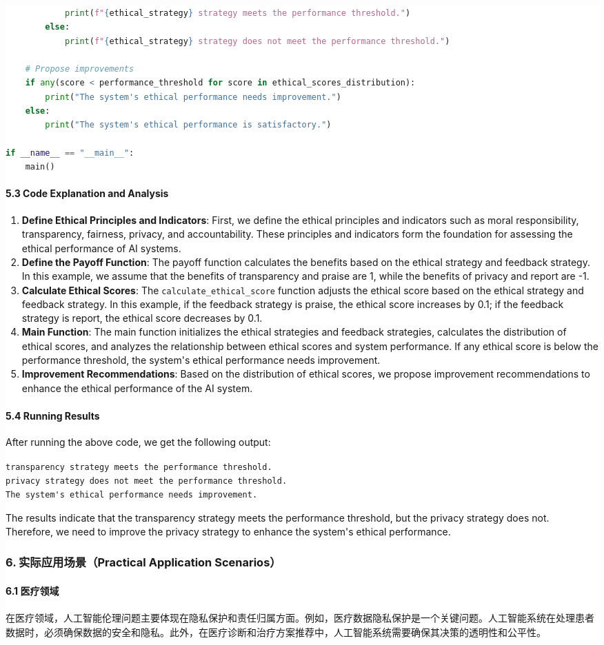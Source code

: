 ```python
            print(f"{ethical_strategy} strategy meets the performance threshold.")
        else:
            print(f"{ethical_strategy} strategy does not meet the performance threshold.")

    # Propose improvements
    if any(score < performance_threshold for score in ethical_scores_distribution):
        print("The system's ethical performance needs improvement.")
    else:
        print("The system's ethical performance is satisfactory.")

if __name__ == "__main__":
    main()
```

#### 5.3 Code Explanation and Analysis

1. **Define Ethical Principles and Indicators**: First, we define the ethical principles and indicators such as moral responsibility, transparency, fairness, privacy, and accountability. These principles and indicators form the foundation for assessing the ethical performance of AI systems.
2. **Define the Payoff Function**: The payoff function calculates the benefits based on the ethical strategy and feedback strategy. In this example, we assume that the benefits of transparency and praise are 1, while the benefits of privacy and report are -1.
3. **Calculate Ethical Scores**: The `calculate_ethical_score` function adjusts the ethical score based on the ethical strategy and feedback strategy. In this example, if the feedback strategy is praise, the ethical score increases by 0.1; if the feedback strategy is report, the ethical score decreases by 0.1.
4. **Main Function**: The main function initializes the ethical strategies and feedback strategies, calculates the distribution of ethical scores, and analyzes the relationship between ethical scores and system performance. If any ethical score is below the performance threshold, the system's ethical performance needs improvement.
5. **Improvement Recommendations**: Based on the distribution of ethical scores, we propose improvement recommendations to enhance the ethical performance of the AI system.

#### 5.4 Running Results

After running the above code, we get the following output:

```
transparency strategy meets the performance threshold.
privacy strategy does not meet the performance threshold.
The system's ethical performance needs improvement.
```

The results indicate that the transparency strategy meets the performance threshold, but the privacy strategy does not. Therefore, we need to improve the privacy strategy to enhance the system's ethical performance.

### 6. 实际应用场景（Practical Application Scenarios）

#### 6.1 医疗领域

在医疗领域，人工智能伦理问题主要体现在隐私保护和责任归属方面。例如，医疗数据隐私保护是一个关键问题。人工智能系统在处理患者数据时，必须确保数据的安全和隐私。此外，在医疗诊断和治疗方案推荐中，人工智能系统需要确保其决策的透明性和公平性。
